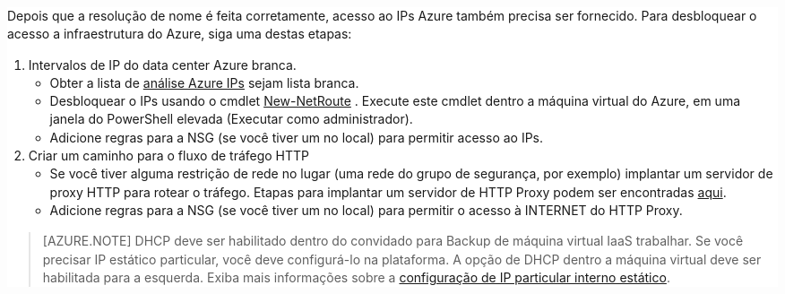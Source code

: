 Depois que a resolução de nome é feita corretamente, acesso ao IPs Azure também precisa ser fornecido. Para desbloquear o acesso a infraestrutura do Azure, siga uma destas etapas:

1. Intervalos de IP do data center Azure branca.
    - Obter a lista de [análise Azure IPs](https://www.microsoft.com/download/details.aspx?id=41653) sejam lista branca.
    - Desbloquear o IPs usando o cmdlet [New-NetRoute](https://technet.microsoft.com/library/hh826148.aspx) . Execute este cmdlet dentro a máquina virtual do Azure, em uma janela do PowerShell elevada (Executar como administrador).
    - Adicione regras para a NSG (se você tiver um no local) para permitir acesso ao IPs.
2. Criar um caminho para o fluxo de tráfego HTTP
    - Se você tiver alguma restrição de rede no lugar (uma rede do grupo de segurança, por exemplo) implantar um servidor de proxy HTTP para rotear o tráfego. Etapas para implantar um servidor de HTTP Proxy podem ser encontradas [aqui](backup-azure-vms-prepare.md#2-network-connectivity).
    - Adicione regras para a NSG (se você tiver um no local) para permitir o acesso à INTERNET do HTTP Proxy.

>[AZURE.NOTE] DHCP deve ser habilitado dentro do convidado para Backup de máquina virtual IaaS trabalhar.  Se você precisar IP estático particular, você deve configurá-lo na plataforma. A opção de DHCP dentro a máquina virtual deve ser habilitada para a esquerda.
Exiba mais informações sobre a [configuração de IP particular interno estático](../virtual-network/virtual-networks-reserved-private-ip.md).
